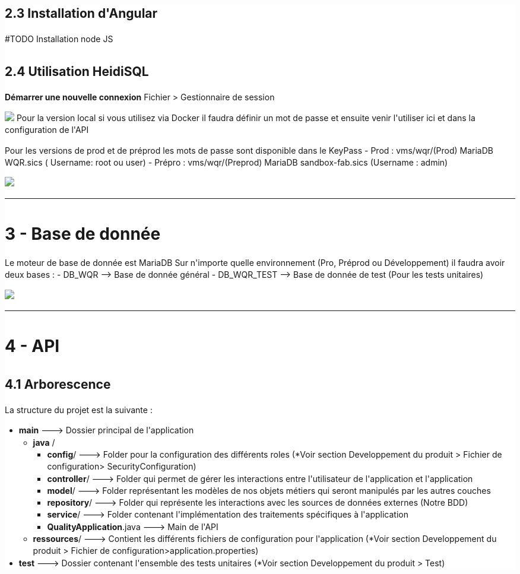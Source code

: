 

## 2.3 Installation d'Angular 

#TODO
Installation node JS
## 2.4 Utilisation HeidiSQL


**Démarrer une nouvelle connexion** 
Fichier > Gestionnaire de session 

![](Pasted%20image%2020231002155517.png)
Pour la version local si vous utilisez via Docker il faudra définir un mot de passe et ensuite venir l'utiliser ici et dans la configuration de l'API 

Pour les versions de prod et de préprod les mots de passe sont disponible dans le KeyPass
    - Prod : vms/wqr/(Prod) MariaDB WQR.sics ( Username:  root ou user)
    - Prépro : vms/wqr/(Preprod) MariaDB sandbox-fab.sics (Username : admin)


![](Pasted%20image%2020240527130818.png)

--- 
# 3 - Base de donnée

Le moteur de base de donnée est MariaDB
Sur n'importe quelle environnement (Pro, Préprod ou Développement) il faudra avoir deux bases :
    - DB_WQR                 --> Base de donnée général
    - DB_WQR_TEST        --> Base de donnée de test (Pour les tests unitaires)

![](Pasted%20image%2020240527120402.png)

---
# 4 -  API

## 4.1 Arborescence

La structure du projet est la suivante : 

 - **main**                                        ---> Dossier principal de l'application
     - **java** /
         - **config**/                            ---> Folder pour la configuration des différents roles (*Voir section Developpement du produit > Fichier de configuration> SecurityConfiguration)
         - **controller**/                       ---> Folder qui permet de gérer les interactions entre l'utilisateur de l'application et l'application
         - **model**/                            ---> Folder représentant les modèles de nos objets métiers qui seront manipulés par les autres couches 
         - **repository**/                      ---> Folder qui représente les interactions avec les sources de données externes (Notre BDD)
         - **service**/                           ---> Folder contenant l'implémentation des traitements spécifiques à l'application 
         - **QualityApplication**.java   ---> Main de l'API 
    - **ressources**/                           ---> Contient les différents fichiers de configuration pour l'application  (*Voir section Developpement du produit > Fichier de configuration>application.properties)
 - **test**                                          ---> Dossier contenant l'ensemble des tests unitaires  (*Voir section Developpement du produit > Test)
